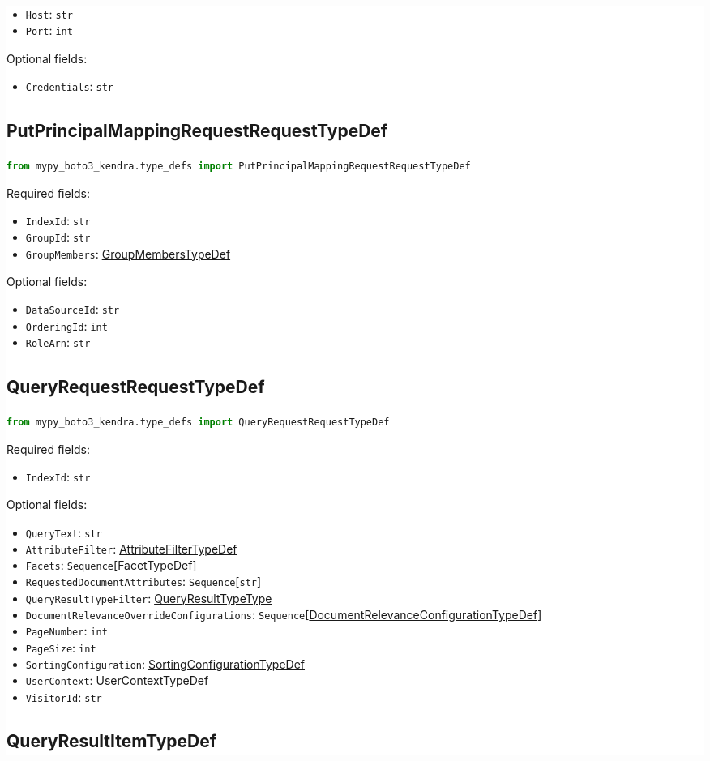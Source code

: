 - `Host`: `str`
- `Port`: `int`

Optional fields:

- `Credentials`: `str`

## PutPrincipalMappingRequestRequestTypeDef

```python
from mypy_boto3_kendra.type_defs import PutPrincipalMappingRequestRequestTypeDef
```

Required fields:

- `IndexId`: `str`
- `GroupId`: `str`
- `GroupMembers`: [GroupMembersTypeDef](./type_defs.md#groupmemberstypedef)

Optional fields:

- `DataSourceId`: `str`
- `OrderingId`: `int`
- `RoleArn`: `str`

## QueryRequestRequestTypeDef

```python
from mypy_boto3_kendra.type_defs import QueryRequestRequestTypeDef
```

Required fields:

- `IndexId`: `str`

Optional fields:

- `QueryText`: `str`
- `AttributeFilter`:
  [AttributeFilterTypeDef](./type_defs.md#attributefiltertypedef)
- `Facets`: `Sequence`\[[FacetTypeDef](./type_defs.md#facettypedef)\]
- `RequestedDocumentAttributes`: `Sequence`\[`str`\]
- `QueryResultTypeFilter`:
  [QueryResultTypeType](./literals.md#queryresulttypetype)
- `DocumentRelevanceOverrideConfigurations`:
  `Sequence`\[[DocumentRelevanceConfigurationTypeDef](./type_defs.md#documentrelevanceconfigurationtypedef)\]
- `PageNumber`: `int`
- `PageSize`: `int`
- `SortingConfiguration`:
  [SortingConfigurationTypeDef](./type_defs.md#sortingconfigurationtypedef)
- `UserContext`: [UserContextTypeDef](./type_defs.md#usercontexttypedef)
- `VisitorId`: `str`

## QueryResultItemTypeDef
